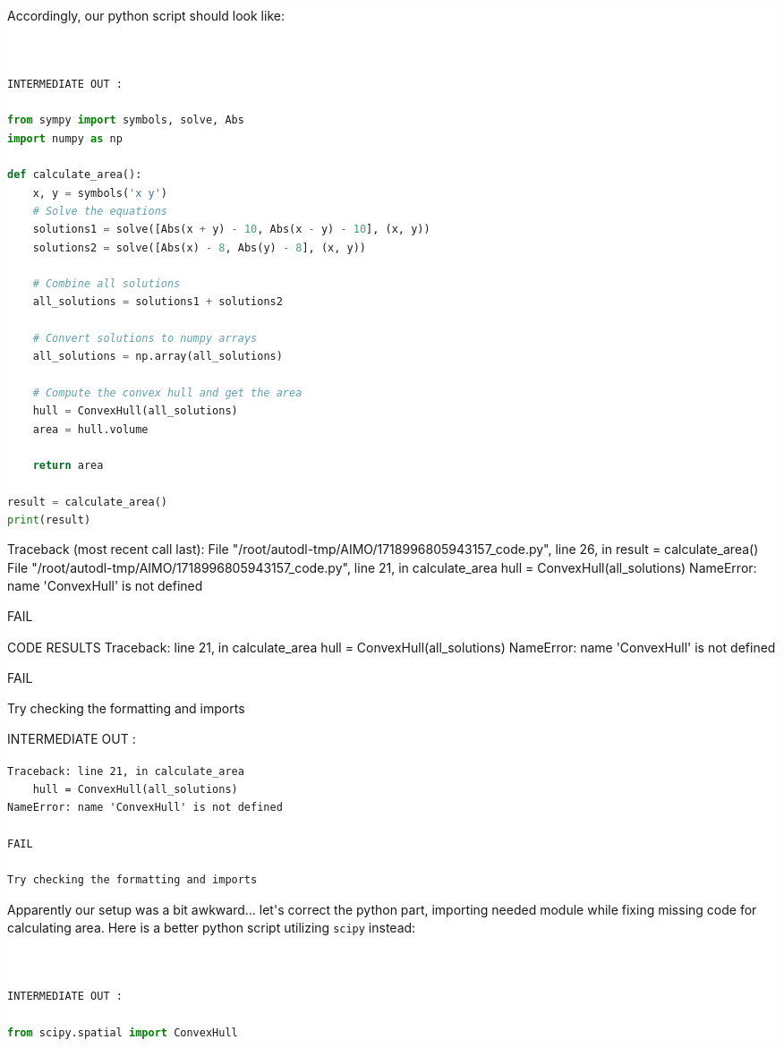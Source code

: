 Accordingly, our python script should look like:

```python


INTERMEDIATE OUT :

from sympy import symbols, solve, Abs
import numpy as np

def calculate_area():
    x, y = symbols('x y')
    # Solve the equations
    solutions1 = solve([Abs(x + y) - 10, Abs(x - y) - 10], (x, y))
    solutions2 = solve([Abs(x) - 8, Abs(y) - 8], (x, y))
    
    # Combine all solutions
    all_solutions = solutions1 + solutions2

    # Convert solutions to numpy arrays
    all_solutions = np.array(all_solutions)

    # Compute the convex hull and get the area
    hull = ConvexHull(all_solutions)
    area = hull.volume

    return area

result = calculate_area()
print(result)
```

Traceback (most recent call last):
  File "/root/autodl-tmp/AIMO/1718996805943157_code.py", line 26, in <module>
    result = calculate_area()
  File "/root/autodl-tmp/AIMO/1718996805943157_code.py", line 21, in calculate_area
    hull = ConvexHull(all_solutions)
NameError: name 'ConvexHull' is not defined

FAIL

CODE RESULTS Traceback: line 21, in calculate_area
    hull = ConvexHull(all_solutions)
NameError: name 'ConvexHull' is not defined

FAIL

Try checking the formatting and imports

INTERMEDIATE OUT :
```output
Traceback: line 21, in calculate_area
    hull = ConvexHull(all_solutions)
NameError: name 'ConvexHull' is not defined

FAIL

Try checking the formatting and imports
```
Apparently our setup was a bit awkward... let's correct the python part, importing needed module while fixing missing code for calculating area.
Here is a better python script utilizing `scipy` instead:
```python


INTERMEDIATE OUT :

from scipy.spatial import ConvexHull
```